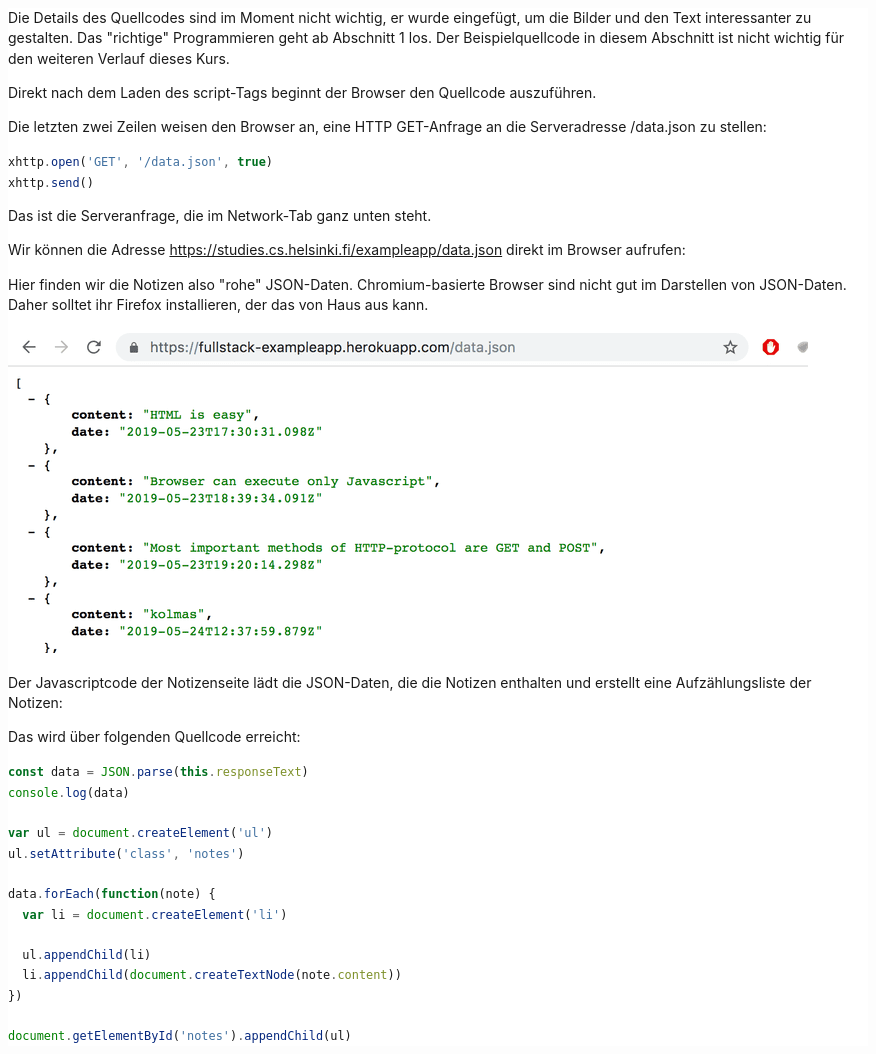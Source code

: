 Die Details des Quellcodes sind im Moment nicht wichtig, er wurde eingefügt, um die Bilder und den Text interessanter zu gestalten. Das "richtige" Programmieren geht ab Abschnitt 1 los. Der Beispielquellcode in diesem Abschnitt ist nicht wichtig für den weiteren Verlauf dieses Kurs.

Direkt nach dem Laden des script-Tags beginnt der Browser den Quellcode auszuführen.

Die letzten zwei Zeilen weisen den Browser an, eine HTTP GET-Anfrage an die Serveradresse /data.json zu stellen:

```javascript
xhttp.open('GET', '/data.json', true)
xhttp.send()
```

Das ist die Serveranfrage, die im Network-Tab ganz unten steht.

Wir können die Adresse https://studies.cs.helsinki.fi/exampleapp/data.json direkt im Browser aufrufen:

Hier finden wir die Notizen also "rohe" JSON-Daten. Chromium-basierte Browser sind nicht gut im Darstellen von JSON-Daten. Daher solltet ihr Firefox installieren, der das von Haus aus kann.

!["Formattierte JSON-Ausgabe"](./bilder/abschnitt0b_bild11.png?raw=true)

Der Javascriptcode der Notizenseite lädt die JSON-Daten, die die Notizen enthalten und erstellt eine Aufzählungsliste der Notizen:

Das wird über folgenden Quellcode erreicht:

```javascript
const data = JSON.parse(this.responseText)
console.log(data)

var ul = document.createElement('ul')
ul.setAttribute('class', 'notes')

data.forEach(function(note) {
  var li = document.createElement('li')

  ul.appendChild(li)
  li.appendChild(document.createTextNode(note.content))
})

document.getElementById('notes').appendChild(ul)
```
